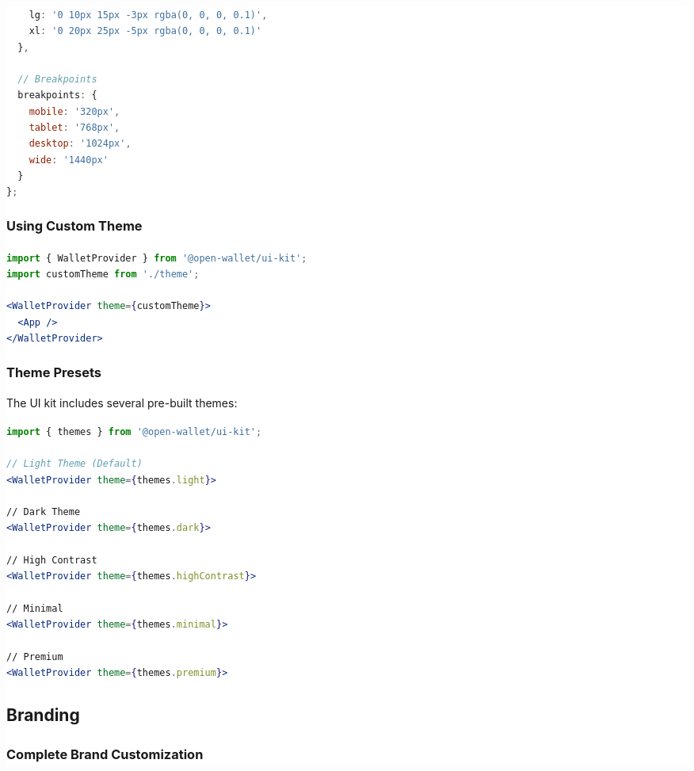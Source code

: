 ```javascript
    lg: '0 10px 15px -3px rgba(0, 0, 0, 0.1)',
    xl: '0 20px 25px -5px rgba(0, 0, 0, 0.1)'
  },

  // Breakpoints
  breakpoints: {
    mobile: '320px',
    tablet: '768px',
    desktop: '1024px',
    wide: '1440px'
  }
};
```

### Using Custom Theme

```jsx
import { WalletProvider } from '@open-wallet/ui-kit';
import customTheme from './theme';

<WalletProvider theme={customTheme}>
  <App />
</WalletProvider>
```

### Theme Presets

The UI kit includes several pre-built themes:

```jsx
import { themes } from '@open-wallet/ui-kit';

// Light Theme (Default)
<WalletProvider theme={themes.light}>

// Dark Theme
<WalletProvider theme={themes.dark}>

// High Contrast
<WalletProvider theme={themes.highContrast}>

// Minimal
<WalletProvider theme={themes.minimal}>

// Premium
<WalletProvider theme={themes.premium}>
```

## Branding

### Complete Brand Customization

